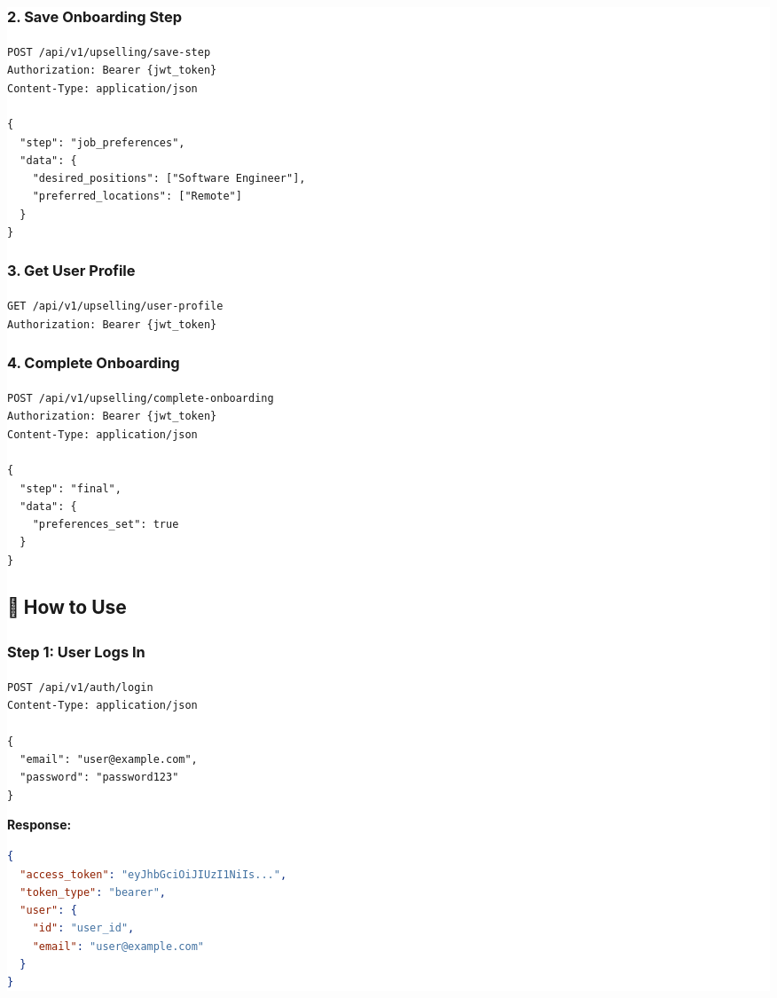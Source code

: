 ### 2. Save Onboarding Step
```http
POST /api/v1/upselling/save-step
Authorization: Bearer {jwt_token}
Content-Type: application/json

{
  "step": "job_preferences",
  "data": {
    "desired_positions": ["Software Engineer"],
    "preferred_locations": ["Remote"]
  }
}
```

### 3. Get User Profile
```http
GET /api/v1/upselling/user-profile
Authorization: Bearer {jwt_token}
```

### 4. Complete Onboarding
```http
POST /api/v1/upselling/complete-onboarding
Authorization: Bearer {jwt_token}
Content-Type: application/json

{
  "step": "final",
  "data": {
    "preferences_set": true
  }
}
```

## 🔑 How to Use

### Step 1: User Logs In
```http
POST /api/v1/auth/login
Content-Type: application/json

{
  "email": "user@example.com",
  "password": "password123"
}
```

**Response:**
```json
{
  "access_token": "eyJhbGciOiJIUzI1NiIs...",
  "token_type": "bearer",
  "user": {
    "id": "user_id",
    "email": "user@example.com"
  }
}
```
